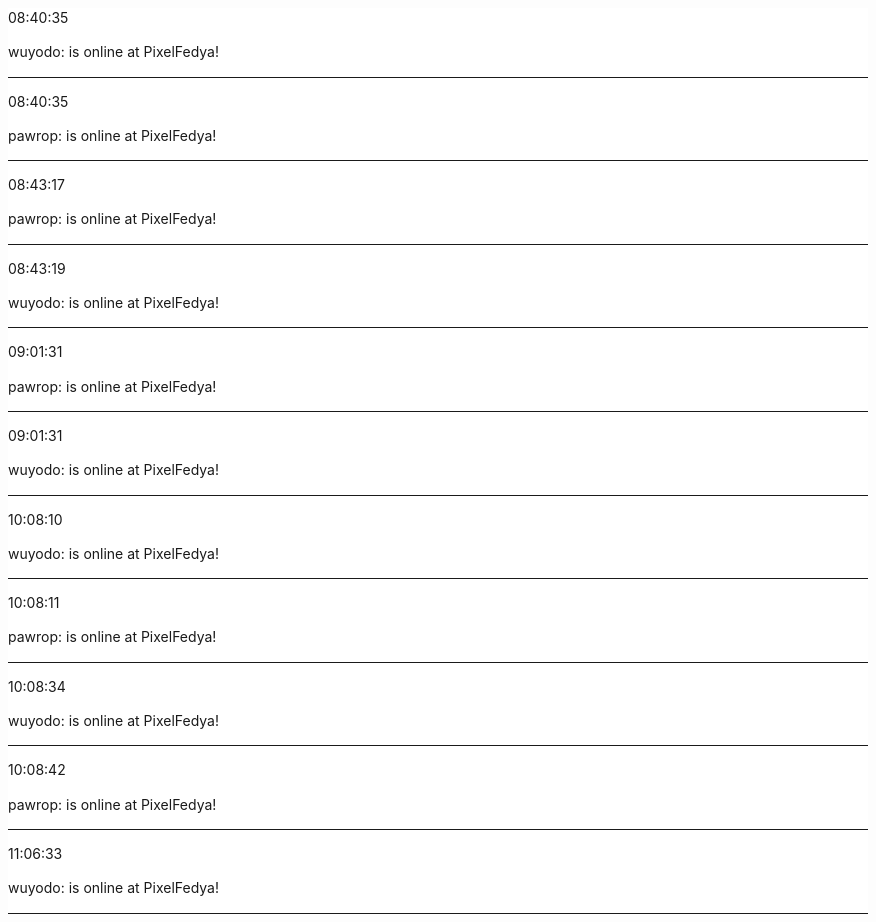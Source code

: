 08:40:35

wuyodo: is online at PixelFedya!

---

08:40:35

pawrop: is online at PixelFedya!

---

08:43:17

pawrop: is online at PixelFedya!

---

08:43:19

wuyodo: is online at PixelFedya!

---

09:01:31

pawrop: is online at PixelFedya!

---

09:01:31

wuyodo: is online at PixelFedya!

---

10:08:10

wuyodo: is online at PixelFedya!

---

10:08:11

pawrop: is online at PixelFedya!

---

10:08:34

wuyodo: is online at PixelFedya!

---

10:08:42

pawrop: is online at PixelFedya!

---

11:06:33

wuyodo: is online at PixelFedya!

---